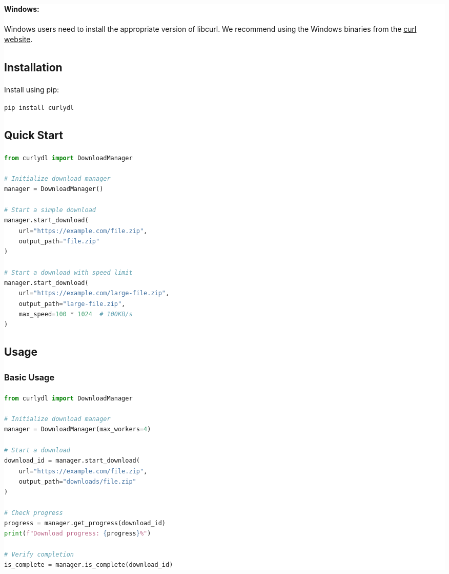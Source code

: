 #### Windows:
Windows users need to install the appropriate version of libcurl. We recommend using the Windows binaries from the [curl website](https://curl.se/windows/).

## Installation

Install using pip:
```bash
pip install curlydl
```

## Quick Start

```python
from curlydl import DownloadManager

# Initialize download manager
manager = DownloadManager()

# Start a simple download
manager.start_download(
    url="https://example.com/file.zip",
    output_path="file.zip"
)

# Start a download with speed limit
manager.start_download(
    url="https://example.com/large-file.zip",
    output_path="large-file.zip",
    max_speed=100 * 1024  # 100KB/s
)
```

## Usage

### Basic Usage

```python
from curlydl import DownloadManager

# Initialize download manager
manager = DownloadManager(max_workers=4)

# Start a download
download_id = manager.start_download(
    url="https://example.com/file.zip",
    output_path="downloads/file.zip"
)

# Check progress
progress = manager.get_progress(download_id)
print(f"Download progress: {progress}%")

# Verify completion
is_complete = manager.is_complete(download_id)
```
